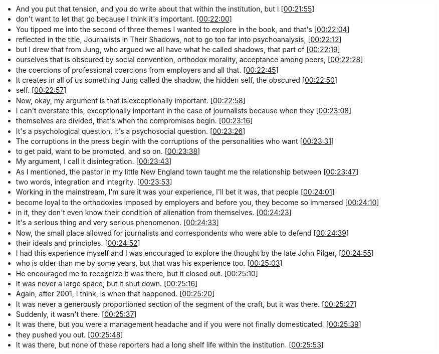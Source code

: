 *  And you put that tension, and you do write about that within the institution, but I [[00:21:55](https://www.youtube.com/watch?v=-6GZX9QLiJk&t=1315.76s)]
*  don't want to let that go because I think it's important. [[00:22:00](https://www.youtube.com/watch?v=-6GZX9QLiJk&t=1320.76s)]
*  You tipped me into the second of three themes I wanted to explore in the book, and that's [[00:22:04](https://www.youtube.com/watch?v=-6GZX9QLiJk&t=1324.96s)]
*  reflected in the title, Journalists in Their Shadows, not to go too far into psychoanalysis, [[00:22:12](https://www.youtube.com/watch?v=-6GZX9QLiJk&t=1332.72s)]
*  but I drew that from Jung, who argued we all have what he called shadows, that part of [[00:22:19](https://www.youtube.com/watch?v=-6GZX9QLiJk&t=1339.3s)]
*  ourselves that is obscured by social convention, orthodox morality, acceptance among peers, [[00:22:28](https://www.youtube.com/watch?v=-6GZX9QLiJk&t=1348.8s)]
*  the coercions of professional coercions from employers and all that. [[00:22:45](https://www.youtube.com/watch?v=-6GZX9QLiJk&t=1365.5s)]
*  It creates in all of us something Jung called the shadow, the hidden self, the obscured [[00:22:50](https://www.youtube.com/watch?v=-6GZX9QLiJk&t=1370.86s)]
*  self. [[00:22:57](https://www.youtube.com/watch?v=-6GZX9QLiJk&t=1377.26s)]
*  Now, okay, my argument is that is exceptionally important. [[00:22:58](https://www.youtube.com/watch?v=-6GZX9QLiJk&t=1378.26s)]
*  I can't overstate this, exceptionally important in the case of journalists because when they [[00:23:08](https://www.youtube.com/watch?v=-6GZX9QLiJk&t=1388.62s)]
*  themselves are divided, that's when the compromises begin. [[00:23:16](https://www.youtube.com/watch?v=-6GZX9QLiJk&t=1396.2600000000002s)]
*  It's a psychological question, it's a psychosocial question. [[00:23:26](https://www.youtube.com/watch?v=-6GZX9QLiJk&t=1406.1000000000001s)]
*  The corruptions in the press begin with the corruptions of the personalities who want [[00:23:31](https://www.youtube.com/watch?v=-6GZX9QLiJk&t=1411.0200000000002s)]
*  to get paid, want to be promoted, and so on. [[00:23:38](https://www.youtube.com/watch?v=-6GZX9QLiJk&t=1418.46s)]
*  My argument, I call it disintegration. [[00:23:43](https://www.youtube.com/watch?v=-6GZX9QLiJk&t=1423.6599999999999s)]
*  As I mentioned, the pastor in my little New England town taught me the relationship between [[00:23:47](https://www.youtube.com/watch?v=-6GZX9QLiJk&t=1427.5s)]
*  two words, integration and integrity. [[00:23:53](https://www.youtube.com/watch?v=-6GZX9QLiJk&t=1433.3s)]
*  Working in the mainstream, I'm sure it was your experience, I'll bet it was, that people [[00:24:01](https://www.youtube.com/watch?v=-6GZX9QLiJk&t=1441.98s)]
*  become loyal to the orthodoxies imposed by employers and before you, they become so immersed [[00:24:10](https://www.youtube.com/watch?v=-6GZX9QLiJk&t=1450.78s)]
*  in it, they don't even know their condition of alienation from themselves. [[00:24:23](https://www.youtube.com/watch?v=-6GZX9QLiJk&t=1463.5s)]
*  It's a serious thing and very serious phenomenon. [[00:24:33](https://www.youtube.com/watch?v=-6GZX9QLiJk&t=1473.9s)]
*  Now, the small place allowed for journalists and correspondents who were able to defend [[00:24:39](https://www.youtube.com/watch?v=-6GZX9QLiJk&t=1479.22s)]
*  their ideals and principles. [[00:24:52](https://www.youtube.com/watch?v=-6GZX9QLiJk&t=1492.5s)]
*  I had this experience myself and I was encouraged to explore the thought by the late John Pilger, [[00:24:55](https://www.youtube.com/watch?v=-6GZX9QLiJk&t=1495.8600000000001s)]
*  who is older than me by some years, but that was his experience too. [[00:25:03](https://www.youtube.com/watch?v=-6GZX9QLiJk&t=1503.42s)]
*  He encouraged me to recognize it was there, but it closed out. [[00:25:10](https://www.youtube.com/watch?v=-6GZX9QLiJk&t=1510.46s)]
*  It was never a large space, but it shut down. [[00:25:16](https://www.youtube.com/watch?v=-6GZX9QLiJk&t=1516.3400000000001s)]
*  Again, after 2001, I think, is when that happened. [[00:25:20](https://www.youtube.com/watch?v=-6GZX9QLiJk&t=1520.5s)]
*  It was never a generously proportioned section of the segment of the craft, but it was there. [[00:25:27](https://www.youtube.com/watch?v=-6GZX9QLiJk&t=1527.98s)]
*  Suddenly, it wasn't there. [[00:25:37](https://www.youtube.com/watch?v=-6GZX9QLiJk&t=1537.22s)]
*  It was there, but you were a management headache and if you were not finally domesticated, [[00:25:39](https://www.youtube.com/watch?v=-6GZX9QLiJk&t=1539.8600000000001s)]
*  they pushed you out. [[00:25:48](https://www.youtube.com/watch?v=-6GZX9QLiJk&t=1548.46s)]
*  It was there, but none of these reporters had a long shelf life within the institution. [[00:25:53](https://www.youtube.com/watch?v=-6GZX9QLiJk&t=1553.1s)]